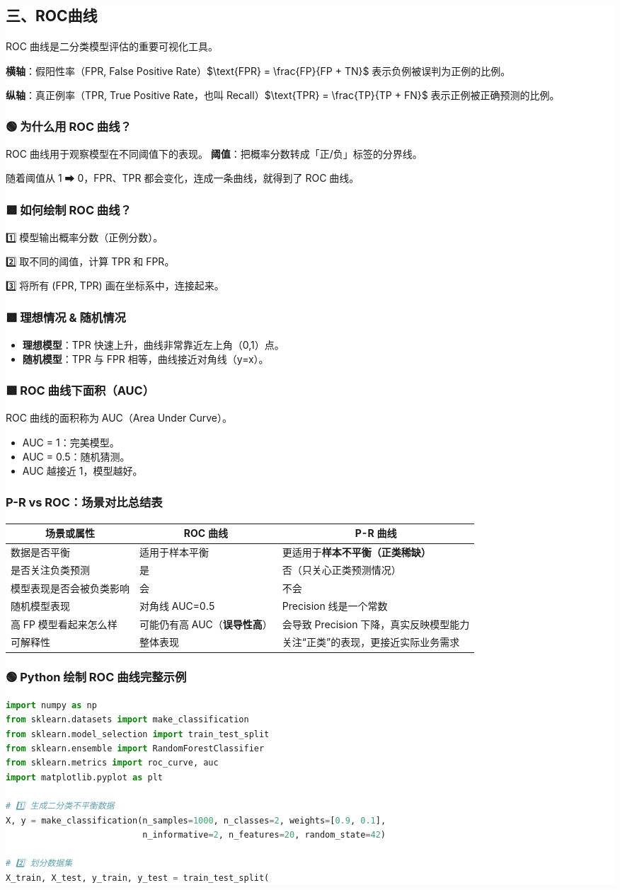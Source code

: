 ## 三、ROC曲线

ROC 曲线是二分类模型评估的重要可视化工具。

**横轴**：假阳性率（FPR, False Positive Rate）$\text{FPR} = \frac{FP}{FP + TN}$  表示负例被误判为正例的比例。

**纵轴**：真正例率（TPR, True Positive Rate，也叫 Recall）$\text{TPR} = \frac{TP}{TP + FN}$  表示正例被正确预测的比例。

### 🟢 为什么用 ROC 曲线？

ROC 曲线用于观察模型在不同阈值下的表现。
**阈值**：把概率分数转成「正/负」标签的分界线。

随着阈值从 1 ➡ 0，FPR、TPR 都会变化，连成一条曲线，就得到了 ROC 曲线。

### 🟩 如何绘制 ROC 曲线？

1️⃣ 模型输出概率分数（正例分数）。

2️⃣ 取不同的阈值，计算 TPR 和 FPR。

3️⃣ 将所有 (FPR, TPR) 画在坐标系中，连接起来。

### 🟩 理想情况 & 随机情况

+ **理想模型**：TPR 快速上升，曲线非常靠近左上角（0,1）点。
+ **随机模型**：TPR 与 FPR 相等，曲线接近对角线（y=x）。

### 🟩 ROC 曲线下面积（AUC）

ROC 曲线的面积称为 AUC（Area Under Curve）。

+ AUC = 1：完美模型。
+ AUC = 0.5：随机猜测。
+ AUC 越接近 1，模型越好。

### P-R vs ROC：场景对比总结表

| 场景或属性               | ROC 曲线                           | P-R 曲线                                  |
|--------------------------|------------------------------------|-------------------------------------------|
| 数据是否平衡             | 适用于样本平衡                     | 更适用于**样本不平衡（正类稀缺）**        |
| 是否关注负类预测         | 是                                 | 否（只关心正类预测情况）                  |
| 模型表现是否会被负类影响 | 会                                 | 不会                                      |
| 随机模型表现             | 对角线 AUC=0.5                     | Precision 线是一个常数                    |
| 高 FP 模型看起来怎么样   | 可能仍有高 AUC（**误导性高**）      | 会导致 Precision 下降，真实反映模型能力   |
| 可解释性                 | 整体表现                            | 关注“正类”的表现，更接近实际业务需求     |

### 🟢 Python 绘制 ROC 曲线完整示例

```python
import numpy as np
from sklearn.datasets import make_classification
from sklearn.model_selection import train_test_split
from sklearn.ensemble import RandomForestClassifier
from sklearn.metrics import roc_curve, auc
import matplotlib.pyplot as plt

# 1️⃣ 生成二分类不平衡数据
X, y = make_classification(n_samples=1000, n_classes=2, weights=[0.9, 0.1],
                           n_informative=2, n_features=20, random_state=42)

# 2️⃣ 划分数据集
X_train, X_test, y_train, y_test = train_test_split(
```